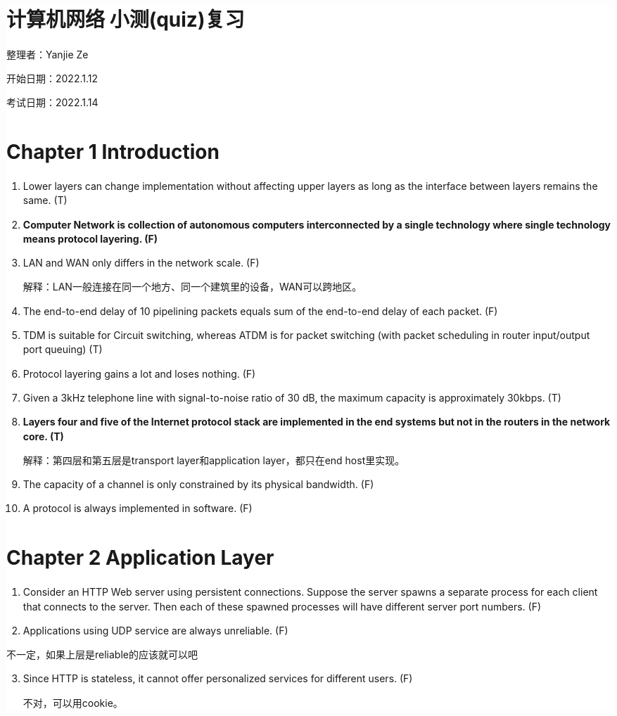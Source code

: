 # 计算机网络 小测(quiz)复习

整理者：Yanjie Ze

开始日期：2022.1.12

考试日期：2022.1.14



# Chapter 1 Introduction

1. Lower layers can change implementation without affecting upper layers as long as the interface between layers remains the same. (T)

2. **Computer Network is collection of autonomous computers interconnected by a single technology where single technology means protocol layering. (F)**

3. LAN and WAN only differs in the network scale. (F)

   解释：LAN一般连接在同一个地方、同一个建筑里的设备，WAN可以跨地区。

4. The end-to-end delay of 10 pipelining packets equals sum of the end-to-end delay of each packet. (F)

5. TDM is suitable for Circuit switching, whereas ATDM is for packet switching (with packet scheduling in router input/output port queuing) (T)

6. Protocol layering gains a lot and loses nothing. (F)

7. Given a 3kHz telephone line with signal-to-noise ratio of 30 dB, the maximum capacity is approximately 30kbps. (T)

   

8. **Layers four and five of the Internet protocol stack are implemented in the end systems but not in the routers in the network core. (T)**

   解释：第四层和第五层是transport layer和application layer，都只在end host里实现。

9. The capacity of a channel is only constrained by its physical bandwidth. (F)

10. A protocol is always implemented in software. (F)



# Chapter 2 Application Layer

1. Consider an HTTP Web server using persistent connections. Suppose the server spawns a separate process for each client that connects to the server. Then each of these spawned processes will have different server port numbers. (F)

2.  Applications using UDP service are always unreliable. (F)

   不一定，如果上层是reliable的应该就可以吧

3. Since HTTP is stateless, it cannot offer personalized services for different users. (F)

   不对，可以用cookie。
